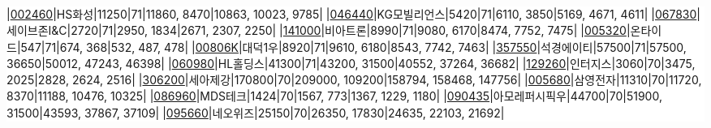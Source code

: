 |[002460](https://finance.daum.net/quotes/A002460)|HS화성|11250|71|11860, 8470|10863, 10023, 9785|
|[046440](https://finance.daum.net/quotes/A046440)|KG모빌리언스|5420|71|6110, 3850|5169, 4671, 4611|
|[067830](https://finance.daum.net/quotes/A067830)|세이브존I&C|2720|71|2950, 1834|2671, 2307, 2250|
|[141000](https://finance.daum.net/quotes/A141000)|비아트론|8990|71|9080, 6170|8474, 7752, 7475|
|[005320](https://finance.daum.net/quotes/A005320)|온타이드|547|71|674, 368|532, 487, 478|
|[00806K](https://finance.daum.net/quotes/A00806K)|대덕1우|8920|71|9610, 6180|8543, 7742, 7463|
|[357550](https://finance.daum.net/quotes/A357550)|석경에이티|57500|71|57500, 36650|50012, 47243, 46398|
|[060980](https://finance.daum.net/quotes/A060980)|HL홀딩스|41300|71|43200, 31500|40552, 37264, 36682|
|[129260](https://finance.daum.net/quotes/A129260)|인터지스|3060|70|3475, 2025|2828, 2624, 2516|
|[306200](https://finance.daum.net/quotes/A306200)|세아제강|170800|70|209000, 109200|158794, 158468, 147756|
|[005680](https://finance.daum.net/quotes/A005680)|삼영전자|11310|70|11720, 8370|11188, 10476, 10325|
|[086960](https://finance.daum.net/quotes/A086960)|MDS테크|1424|70|1567, 773|1367, 1229, 1180|
|[090435](https://finance.daum.net/quotes/A090435)|아모레퍼시픽우|44700|70|51900, 31500|43593, 37867, 37109|
|[095660](https://finance.daum.net/quotes/A095660)|네오위즈|25150|70|26350, 17830|24635, 22103, 21692|


